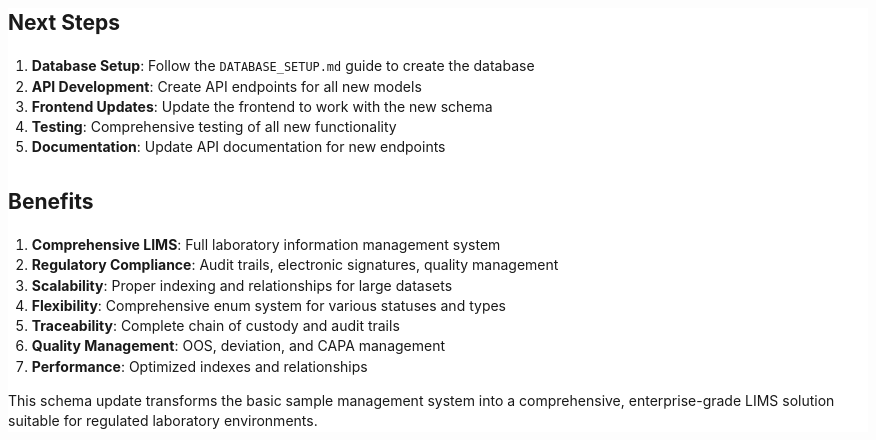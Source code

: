 ## Next Steps

1. **Database Setup**: Follow the `DATABASE_SETUP.md` guide to create the database
2. **API Development**: Create API endpoints for all new models
3. **Frontend Updates**: Update the frontend to work with the new schema
4. **Testing**: Comprehensive testing of all new functionality
5. **Documentation**: Update API documentation for new endpoints

## Benefits

1. **Comprehensive LIMS**: Full laboratory information management system
2. **Regulatory Compliance**: Audit trails, electronic signatures, quality management
3. **Scalability**: Proper indexing and relationships for large datasets
4. **Flexibility**: Comprehensive enum system for various statuses and types
5. **Traceability**: Complete chain of custody and audit trails
6. **Quality Management**: OOS, deviation, and CAPA management
7. **Performance**: Optimized indexes and relationships

This schema update transforms the basic sample management system into a comprehensive, enterprise-grade LIMS solution suitable for regulated laboratory environments. 